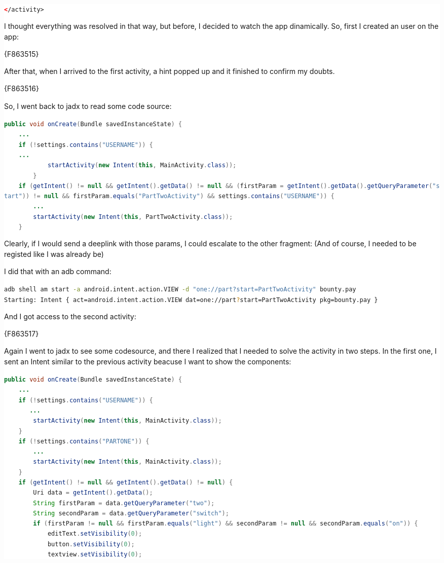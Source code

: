 ```xml
</activity>
```

I thought everything was resolved in that way, but before, I decided to watch the app dinamically.
So, first I created an user on the app: 

{F863515}

After that, when I arrived to the first activity, a hint popped up and it finished to confirm my doubts.

{F863516}

So, I went back to jadx to read some code source:

```java
public void onCreate(Bundle savedInstanceState) {
    ...
    if (!settings.contains("USERNAME")) {
    ...
            startActivity(new Intent(this, MainActivity.class));
        }
    if (getIntent() != null && getIntent().getData() != null && (firstParam = getIntent().getData().getQueryParameter("start")) != null && firstParam.equals("PartTwoActivity") && settings.contains("USERNAME")) {
        ...
        startActivity(new Intent(this, PartTwoActivity.class));
    }
```

Clearly, if I would send a deeplink with those params, I could escalate to the other fragment:
(And of course, I needed to be registed like I was already be)

I did that with an adb command:

```sh
adb shell am start -a android.intent.action.VIEW -d "one://part?start=PartTwoActivity" bounty.pay
Starting: Intent { act=android.intent.action.VIEW dat=one://part?start=PartTwoActivity pkg=bounty.pay }
```

And I got access to the second activity: 

{F863517}

Again I went to jadx to see some codesource, and there I realized that I needed to solve the activity in two steps.
In the first one, I sent an Intent similar to the previous activity beacuse I want to show the components: 

```java
public void onCreate(Bundle savedInstanceState) {
    ...
    if (!settings.contains("USERNAME")) {
       ...
        startActivity(new Intent(this, MainActivity.class));
    }
    if (!settings.contains("PARTONE")) {
        ...
        startActivity(new Intent(this, MainActivity.class));
    }
    if (getIntent() != null && getIntent().getData() != null) {
        Uri data = getIntent().getData();
        String firstParam = data.getQueryParameter("two");
        String secondParam = data.getQueryParameter("switch");
        if (firstParam != null && firstParam.equals("light") && secondParam != null && secondParam.equals("on")) {
            editText.setVisibility(0);
            button.setVisibility(0);
            textview.setVisibility(0);
```